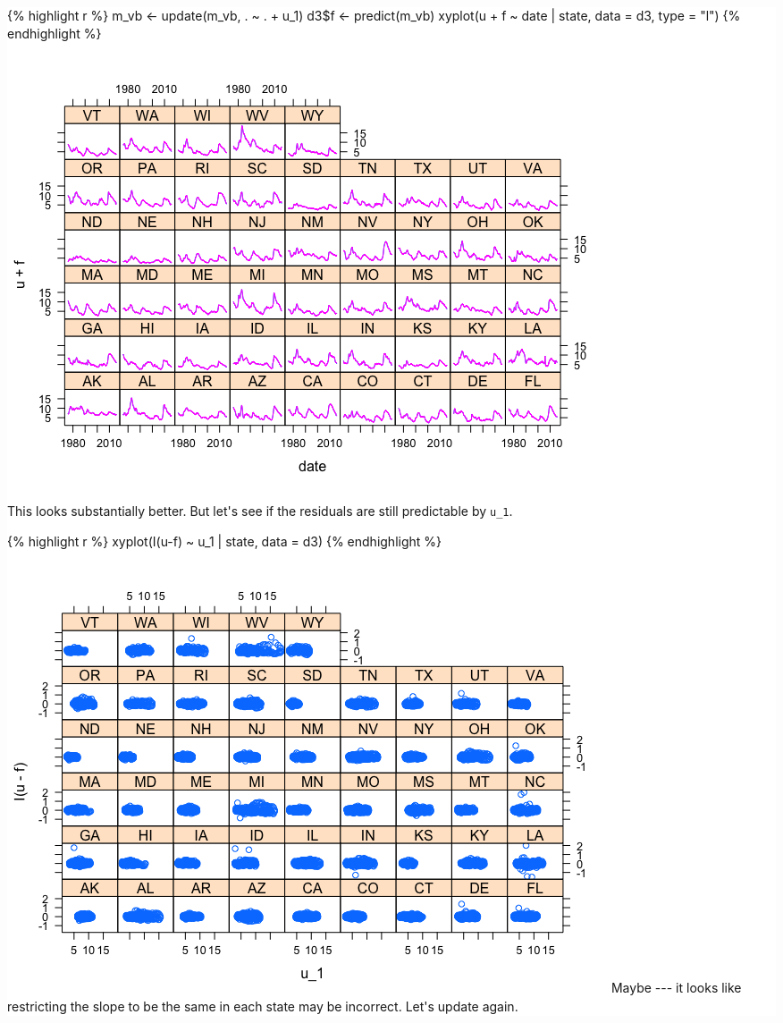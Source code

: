 {% highlight r %}
m_vb <- update(m_vb, . ~ . + u_1)
d3$f <- predict(m_vb)
xyplot(u + f ~ date | state, data = d3, type = "l")
{% endhighlight %}

![](instructions_files/figure-markdown_github/unnamed-chunk-28-1.png)

This looks substantially better. But let's see if the residuals are still predictable by `u_1`.

{% highlight r %}
xyplot(I(u-f) ~ u_1 | state, data = d3)
{% endhighlight %}

![](instructions_files/figure-markdown_github/unnamed-chunk-29-1.png) Maybe --- it looks like restricting the slope to be the same in each state may be incorrect. Let's update again.
